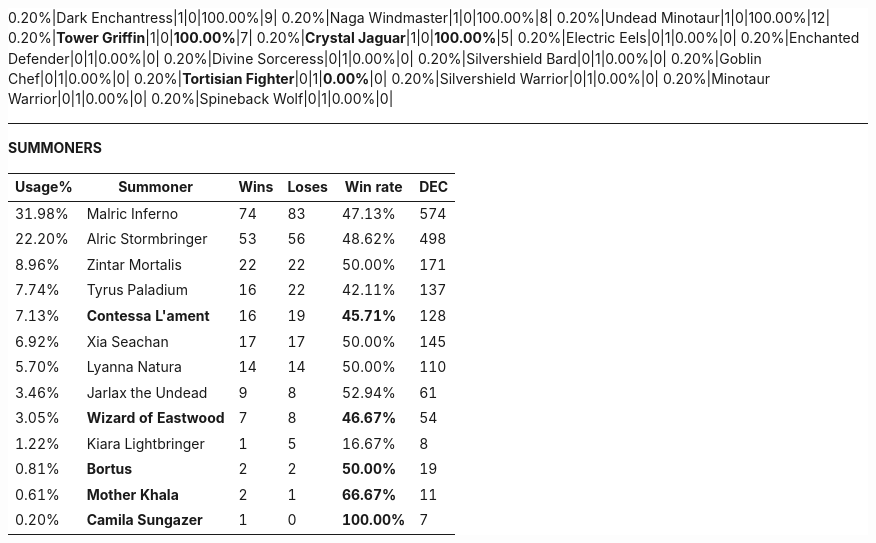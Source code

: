 0.20%|Dark Enchantress|1|0|100.00%|9|
0.20%|Naga Windmaster|1|0|100.00%|8|
0.20%|Undead Minotaur|1|0|100.00%|12|
0.20%|**Tower Griffin**|1|0|**100.00%**|7|
0.20%|**Crystal Jaguar**|1|0|**100.00%**|5|
0.20%|Electric Eels|0|1|0.00%|0|
0.20%|Enchanted Defender|0|1|0.00%|0|
0.20%|Divine Sorceress|0|1|0.00%|0|
0.20%|Silvershield Bard|0|1|0.00%|0|
0.20%|Goblin Chef|0|1|0.00%|0|
0.20%|**Tortisian Fighter**|0|1|**0.00%**|0|
0.20%|Silvershield Warrior|0|1|0.00%|0|
0.20%|Minotaur Warrior|0|1|0.00%|0|
0.20%|Spineback Wolf|0|1|0.00%|0|

---
**SUMMONERS**

Usage%|Summoner|Wins|Loses|Win rate|DEC|
-|-|-|-|-|-|
31.98%|Malric Inferno|74|83|47.13%|574|
22.20%|Alric Stormbringer|53|56|48.62%|498|
8.96%|Zintar Mortalis|22|22|50.00%|171|
7.74%|Tyrus Paladium|16|22|42.11%|137|
7.13%|**Contessa L'ament**|16|19|**45.71%**|128|
6.92%|Xia Seachan|17|17|50.00%|145|
5.70%|Lyanna Natura|14|14|50.00%|110|
3.46%|Jarlax the Undead|9|8|52.94%|61|
3.05%|**Wizard of Eastwood**|7|8|**46.67%**|54|
1.22%|Kiara Lightbringer|1|5|16.67%|8|
0.81%|**Bortus**|2|2|**50.00%**|19|
0.61%|**Mother Khala**|2|1|**66.67%**|11|
0.20%|**Camila Sungazer**|1|0|**100.00%**|7|
